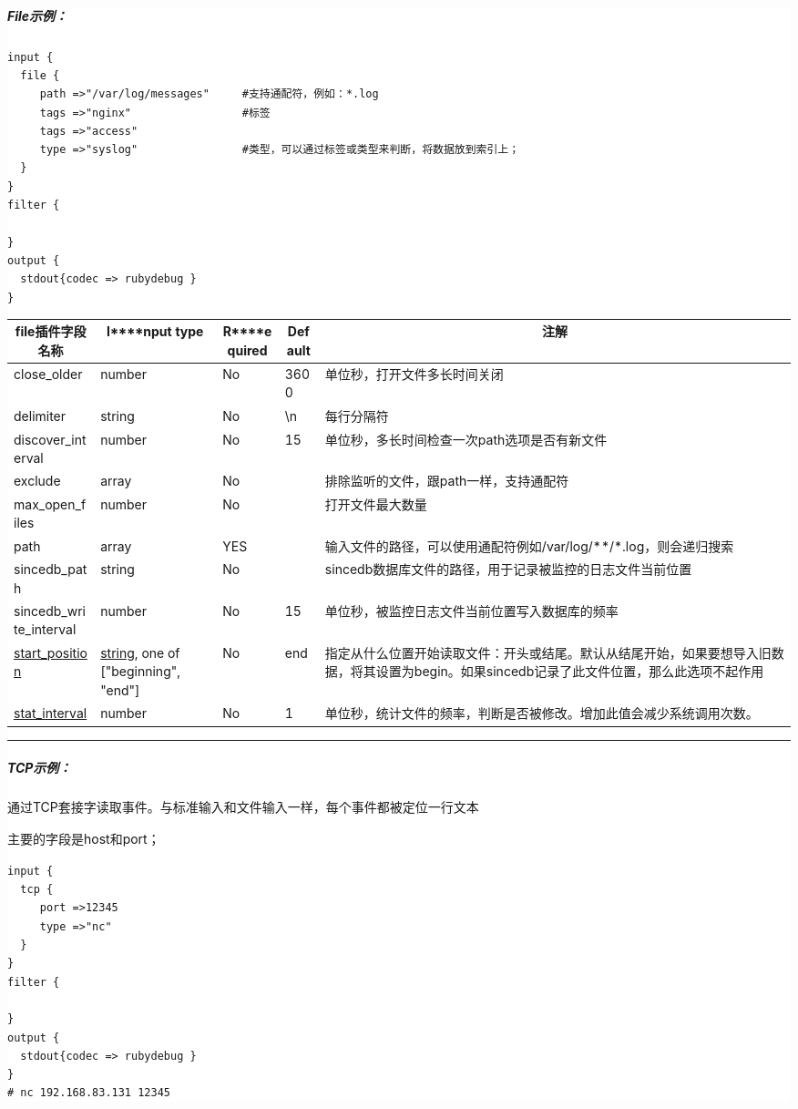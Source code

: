 ##### File示例：

```
input {
  file {
     path =>"/var/log/messages"		#支持通配符，例如：*.log
     tags =>"nginx"					#标签
     tags =>"access"
     type =>"syslog"				#类型，可以通过标签或类型来判断，将数据放到索引上；
  }
}
filter {

}
output {
  stdout{codec => rubydebug }
}
```

| file插件字段名称                                      | **I****nput type**                             | **R****equired** | **Default** | 注解                                                         |
| ----------------------------------------------------- | ---------------------------------------------- | ---------------- | ----------- | ------------------------------------------------------------ |
| close_older                                           | number                                         | No               | 3600        | 单位秒，打开文件多长时间关闭                                 |
| delimiter                                             | string                                         | No               | \n          | 每行分隔符                                                   |
| discover_interval                                     | number                                         | No               | 15          | 单位秒，多长时间检查一次path选项是否有新文件                 |
| exclude                                               | array                                          | No               |             | 排除监听的文件，跟path一样，支持通配符                       |
| max_open_files                                        | number                                         | No               |             | 打开文件最大数量                                             |
| path                                                  | array                                          | YES              |             | 输入文件的路径，可以使用通配符例如/var/log/**/*.log，则会递归搜索 |
| sincedb_path                                          | string                                         | No               |             | sincedb数据库文件的路径，用于记录被监控的日志文件当前位置    |
| sincedb_write_interval                                | number                                         | No               | 15          | 单位秒，被监控日志文件当前位置写入数据库的频率               |
| [start_position](#plugins-inputs-file-start_position) | [string](#string), one of ["beginning", "end"] | No               | end         | 指定从什么位置开始读取文件：开头或结尾。默认从结尾开始，如果要想导入旧数据，将其设置为begin。如果sincedb记录了此文件位置，那么此选项不起作用 |
| [stat_interval](#plugins-inputs-file-stat_interval)   | number                                         | No               | 1           | 单位秒，统计文件的频率，判断是否被修改。增加此值会减少系统调用次数。 |

---------------

##### TCP示例：

通过TCP套接字读取事件。与标准输入和文件输入一样，每个事件都被定位一行文本

主要的字段是host和port；

```
input {
  tcp {
     port =>12345
     type =>"nc"
  }
}
filter {

}
output {
  stdout{codec => rubydebug }
}
# nc 192.168.83.131 12345
```
